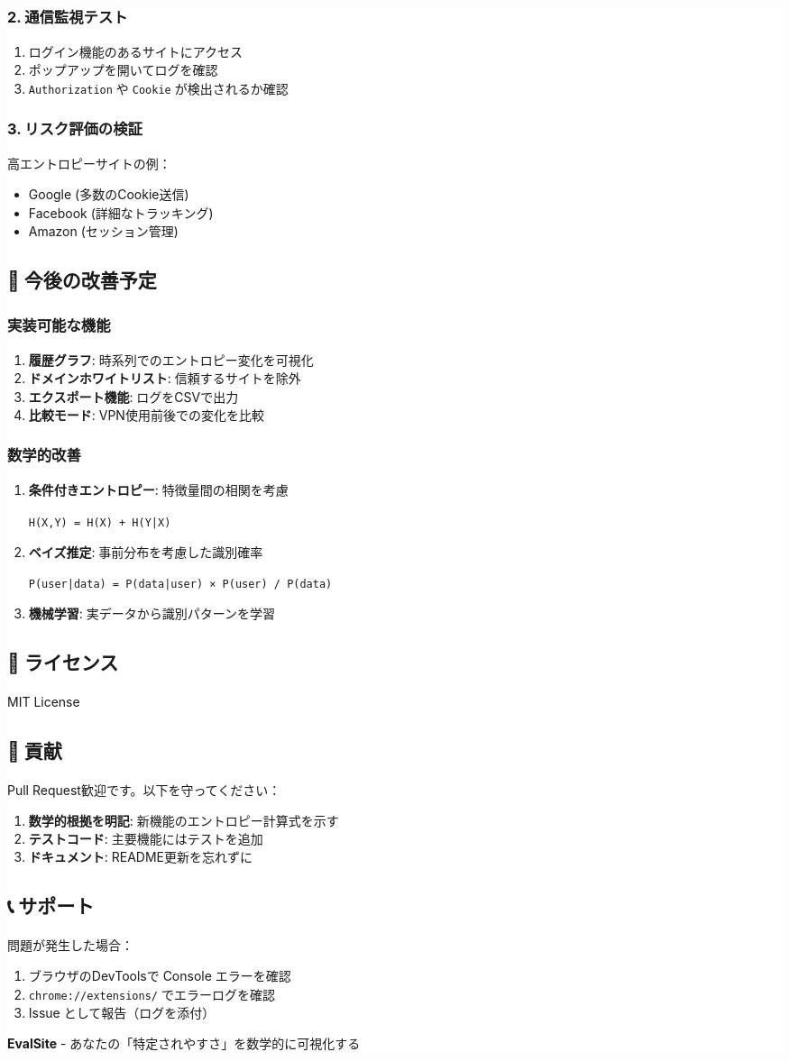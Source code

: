 ### 2. 通信監視テスト

1. ログイン機能のあるサイトにアクセス
2. ポップアップを開いてログを確認
3. `Authorization` や `Cookie` が検出されるか確認

### 3. リスク評価の検証

高エントロピーサイトの例：
- Google (多数のCookie送信)
- Facebook (詳細なトラッキング)
- Amazon (セッション管理)


## 🎯 今後の改善予定

### 実装可能な機能

1. **履歴グラフ**: 時系列でのエントロピー変化を可視化
2. **ドメインホワイトリスト**: 信頼するサイトを除外
3. **エクスポート機能**: ログをCSVで出力
4. **比較モード**: VPN使用前後での変化を比較

### 数学的改善

1. **条件付きエントロピー**: 特徴量間の相関を考慮
   ```
   H(X,Y) = H(X) + H(Y|X)
   ```

2. **ベイズ推定**: 事前分布を考慮した識別確率
   ```
   P(user|data) = P(data|user) × P(user) / P(data)
   ```

3. **機械学習**: 実データから識別パターンを学習


## 📜 ライセンス

MIT License


## 🤝 貢献

Pull Request歓迎です。以下を守ってください：

1. **数学的根拠を明記**: 新機能のエントロピー計算式を示す
2. **テストコード**: 主要機能にはテストを追加
3. **ドキュメント**: README更新を忘れずに

## 📞 サポート

問題が発生した場合：
1. ブラウザのDevToolsで Console エラーを確認
2. `chrome://extensions/` でエラーログを確認
3. Issue として報告（ログを添付）

**EvalSite** - あなたの「特定されやすさ」を数学的に可視化する